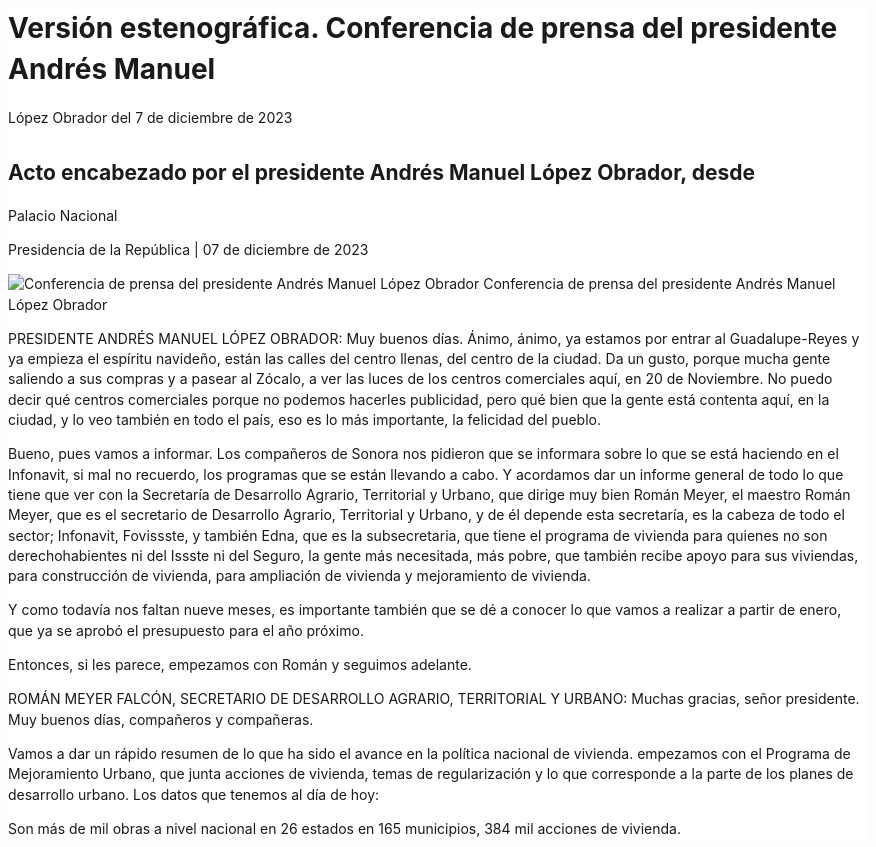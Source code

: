 #  Versión estenográfica. Conferencia de prensa del presidente Andrés Manuel
López Obrador del 7 de diciembre de 2023

##  Acto encabezado por el presidente Andrés Manuel López Obrador, desde
Palacio Nacional

Presidencia de la República | 07 de diciembre de 2023 

![Conferencia de prensa del presidente Andrés Manuel López
Obrador](https://www.gob.mx/cms/uploads/article/main_image/141320/WhatsApp_Image_2024-01-12_at_2.10.29_PM.jpeg)
Conferencia de prensa del presidente Andrés Manuel López Obrador

PRESIDENTE ANDRÉS MANUEL LÓPEZ OBRADOR: Muy buenos días. Ánimo, ánimo, ya
estamos por entrar al Guadalupe-Reyes y ya empieza el espíritu navideño, están
las calles del centro llenas, del centro de la ciudad. Da un gusto, porque
mucha gente saliendo a sus compras y a pasear al Zócalo, a ver las luces de
los centros comerciales aquí, en 20 de Noviembre. No puedo decir qué centros
comerciales porque no podemos hacerles publicidad, pero qué bien que la gente
está contenta aquí, en la ciudad, y lo veo también en todo el país, eso es lo
más importante, la felicidad del pueblo.

Bueno, pues vamos a informar. Los compañeros de Sonora nos pidieron que se
informara sobre lo que se está haciendo en el Infonavit, si mal no recuerdo,
los programas que se están llevando a cabo. Y acordamos dar un informe general
de todo lo que tiene que ver con la Secretaría de Desarrollo Agrario,
Territorial y Urbano, que dirige muy bien Román Meyer, el maestro Román Meyer,
que es el secretario de Desarrollo Agrario, Territorial y Urbano, y de él
depende esta secretaría, es la cabeza de todo el sector; Infonavit, Fovissste,
y también Edna, que es la subsecretaria, que tiene el programa de vivienda
para quienes no son derechohabientes ni del Issste ni del Seguro, la gente más
necesitada, más pobre, que también recibe apoyo para sus viviendas, para
construcción de vivienda, para ampliación de vivienda y mejoramiento de
vivienda.

Y como todavía nos faltan nueve meses, es importante también que se dé a
conocer lo que vamos a realizar a partir de enero, que ya se aprobó el
presupuesto para el año próximo.

Entonces, si les parece, empezamos con Román y seguimos adelante.

ROMÁN MEYER FALCÓN, SECRETARIO DE DESARROLLO AGRARIO, TERRITORIAL Y URBANO:
Muchas gracias, señor presidente. Muy buenos días, compañeros y compañeras.

Vamos a dar un rápido resumen de lo que ha sido el avance en la política
nacional de vivienda. empezamos con el Programa de Mejoramiento Urbano, que
junta acciones de vivienda, temas de regularización y lo que corresponde a la
parte de los planes de desarrollo urbano. Los datos que tenemos al día de hoy:

Son más de mil obras a nivel nacional en 26 estados en 165 municipios, 384 mil
acciones de vivienda.
